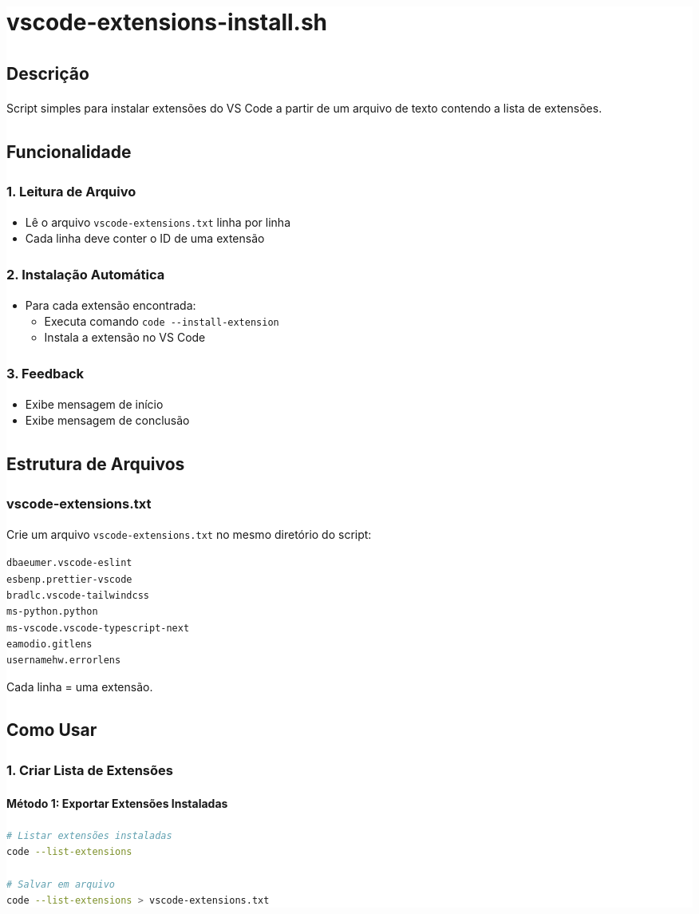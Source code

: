 # vscode-extensions-install.sh

## Descrição

Script simples para instalar extensões do VS Code a partir de um arquivo de texto contendo a lista de extensões.

## Funcionalidade

### 1. Leitura de Arquivo

- Lê o arquivo `vscode-extensions.txt` linha por linha
- Cada linha deve conter o ID de uma extensão

### 2. Instalação Automática

- Para cada extensão encontrada:
  - Executa comando `code --install-extension`
  - Instala a extensão no VS Code

### 3. Feedback

- Exibe mensagem de início
- Exibe mensagem de conclusão

## Estrutura de Arquivos

### vscode-extensions.txt

Crie um arquivo `vscode-extensions.txt` no mesmo diretório do script:

```
dbaeumer.vscode-eslint
esbenp.prettier-vscode
bradlc.vscode-tailwindcss
ms-python.python
ms-vscode.vscode-typescript-next
eamodio.gitlens
usernamehw.errorlens
```

Cada linha = uma extensão.

## Como Usar

### 1. Criar Lista de Extensões

#### Método 1: Exportar Extensões Instaladas

```bash
# Listar extensões instaladas
code --list-extensions

# Salvar em arquivo
code --list-extensions > vscode-extensions.txt
```

